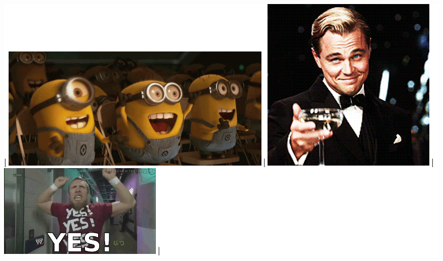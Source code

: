 | <img src="doc/yeah_01.gif" heigth="64" /> | <img src="doc/yeah_02.gif" heigth="64" /> | <img src="doc/yeah_03.gif" heigth="64" /> |